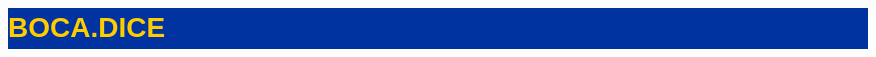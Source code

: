 # BOCA.DICE

<!DOCTYPE html>
<html lang="es">
<head>
  <meta charset="UTF-8">
  <meta name="viewport" content="width=device-width, initial-scale=1.0">
  <title>Boca Dice</title>
  <style>
    body {
      margin: 0;
      font-family: Arial, sans-serif;
      background: #0033a0; /* Azul Boca */
      color: #ffcc00;      /* Amarillo Boca */
    }

    header {
      background: #002b80;
      text-align: center;
      padding: 1.5rem;
      border-bottom: 5px solid #ffcc00;
    }

    header h1 {
      margin: 0;
      font-size: 2.5rem;
    }

    header p {
      margin: 0.5rem 0 0;
      font-size: 1.2rem;
    }

    main {
      max-width: 1000px;
      margin: 2rem auto;
      padding: 0 1rem;
    }

    section {
      margin-bottom: 3rem;
    }

    section h2 {
      border-bottom: 3px solid #ffcc00;
      padding-bottom: 0.5rem;
    }

    /* Noticias */
    .noticia {
      background: white;
      color: #333;
      border-radius: 12px;
      padding: 1rem;
      margin-bottom: 1.5rem;
      box-shadow: 0 3px 6px rgba(0,0,0,0.2);
    }
